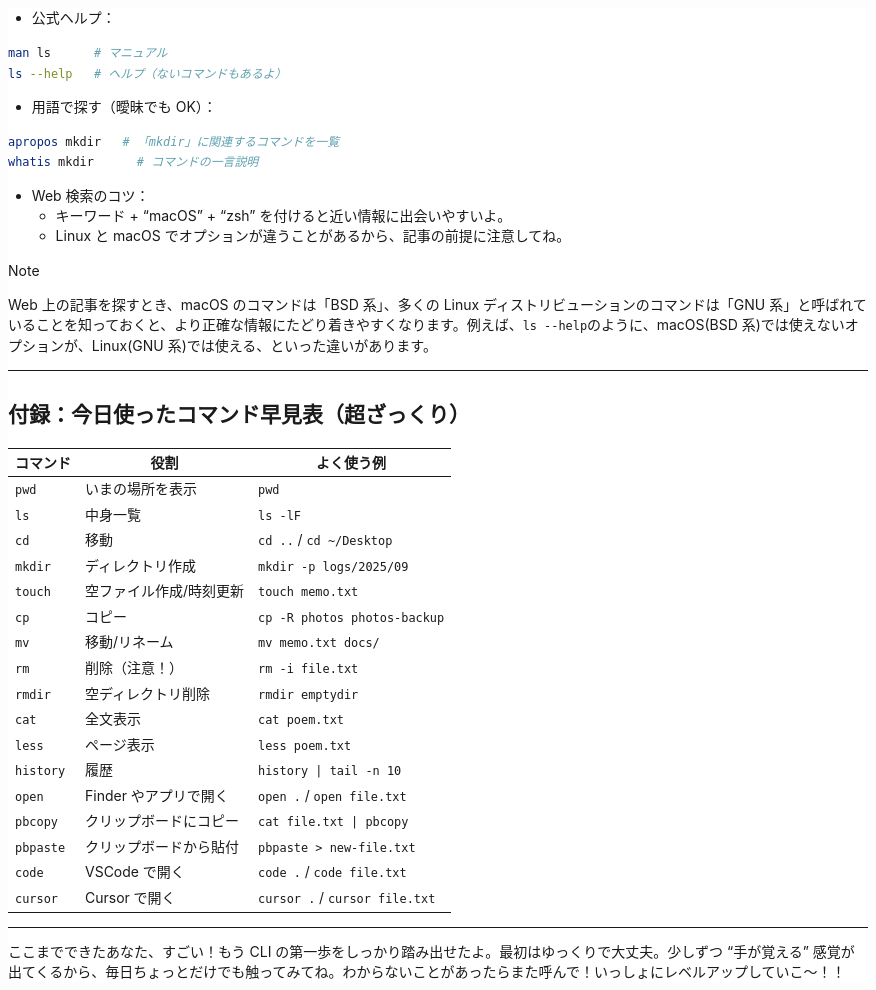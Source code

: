 - 公式ヘルプ：

```bash
man ls      # マニュアル
ls --help   # ヘルプ（ないコマンドもあるよ）
```

- 用語で探す（曖昧でも OK）：

```bash
apropos mkdir   # 「mkdir」に関連するコマンドを一覧
whatis mkdir      # コマンドの一言説明
```

- Web 検索のコツ：
  - キーワード + “macOS” + “zsh” を付けると近い情報に出会いやすいよ。
  - Linux と macOS でオプションが違うことがあるから、記事の前提に注意してね。

> [!NOTE]
> Web 上の記事を探すとき、macOS のコマンドは「BSD 系」、多くの Linux ディストリビューションのコマンドは「GNU 系」と呼ばれていることを知っておくと、より正確な情報にたどり着きやすくなります。例えば、`ls --help`のように、macOS(BSD 系)では使えないオプションが、Linux(GNU 系)では使える、といった違いがあります。

---

## 付録：今日使ったコマンド早見表（超ざっくり）

| コマンド  | 役割                    | よく使う例                     |
| --------- | ----------------------- | ------------------------------ |
| `pwd`     | いまの場所を表示        | `pwd`                          |
| `ls`      | 中身一覧                | `ls -lF`                       |
| `cd`      | 移動                    | `cd ..` / `cd ~/Desktop`       |
| `mkdir`   | ディレクトリ作成        | `mkdir -p logs/2025/09`        |
| `touch`   | 空ファイル作成/時刻更新 | `touch memo.txt`               |
| `cp`      | コピー                  | `cp -R photos photos-backup`   |
| `mv`      | 移動/リネーム           | `mv memo.txt docs/`            |
| `rm`      | 削除（注意！）          | `rm -i file.txt`               |
| `rmdir`   | 空ディレクトリ削除      | `rmdir emptydir`               |
| `cat`     | 全文表示                | `cat poem.txt`                 |
| `less`    | ページ表示              | `less poem.txt`                |
| `history` | 履歴                    | `history \| tail -n 10`        |
| `open`    | Finder やアプリで開く   | `open .` / `open file.txt`     |
| `pbcopy`  | クリップボードにコピー  | `cat file.txt \| pbcopy`       |
| `pbpaste` | クリップボードから貼付  | `pbpaste > new-file.txt`       |
| `code`    | VSCode で開く           | `code .` / `code file.txt`     |
| `cursor`  | Cursor で開く           | `cursor .` / `cursor file.txt` |

---

ここまでできたあなた、すごい！もう CLI の第一歩をしっかり踏み出せたよ。最初はゆっくりで大丈夫。少しずつ “手が覚える” 感覚が出てくるから、毎日ちょっとだけでも触ってみてね。わからないことがあったらまた呼んで！いっしょにレベルアップしていこ〜！！
